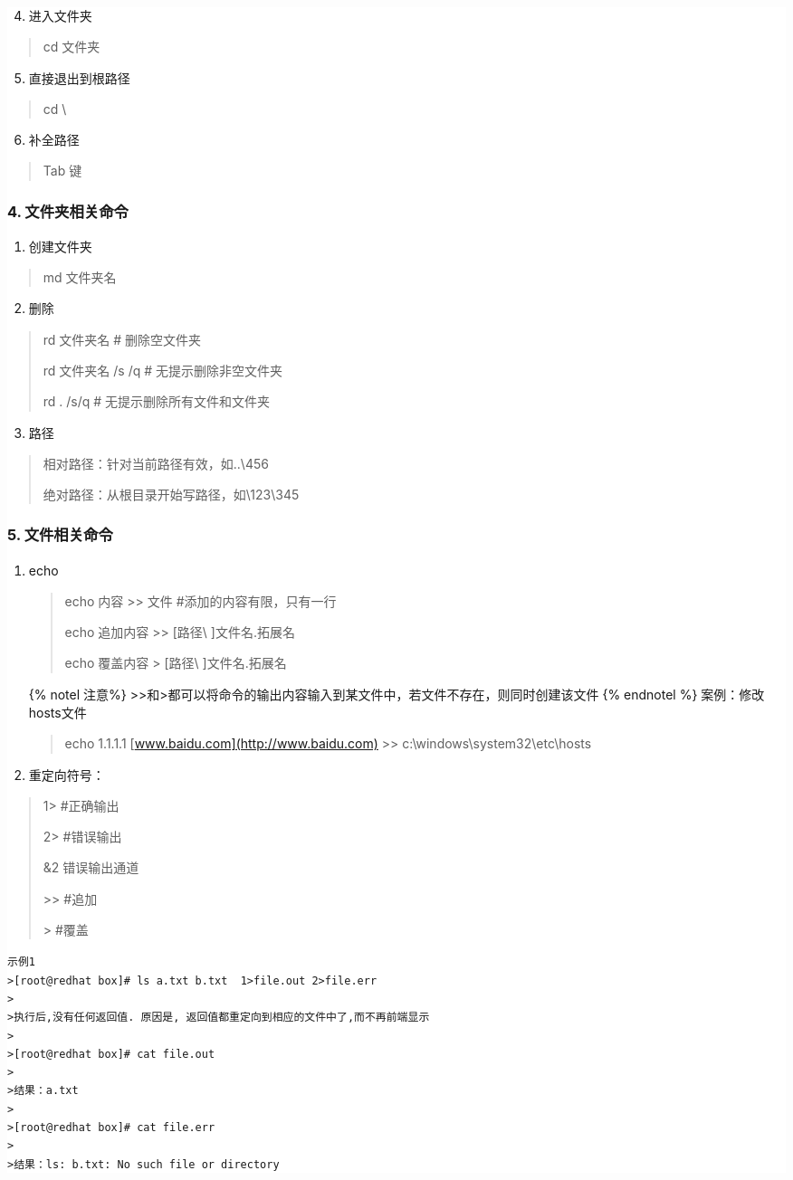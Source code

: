 4. 进入文件夹
>cd 文件夹

5. 直接退出到根路径
> cd \

6. 补全路径
>Tab 键

### 4. 文件夹相关命令

1. 创建文件夹
>md 文件夹名

2. 删除
>rd 文件夹名     # 删除空文件夹
>
>rd 文件夹名 /s /q # 无提示删除非空文件夹
>
>rd . /s/q   # 无提示删除所有文件和文件夹

3. 路径
>相对路径：针对当前路径有效，如..\456
>
>绝对路径：从根目录开始写路径，如\123\345

### 5. 文件相关命令
1. echo
    >echo 内容 >> 文件 #添加的内容有限，只有一行
    >
    >echo 追加内容  >> [路径\ ]文件名.拓展名
    >
    >echo 覆盖内容 > [路径\ ]文件名.拓展名

    {% notel 注意%}
    \>>和>都可以将命令的输出内容输入到某文件中，若文件不存在，则同时创建该文件
    {% endnotel %}
    案例：修改hosts文件
    >echo 1.1.1.1 [www.baidu.com](http://www.baidu.com) >> c:\windows\system32\etc\hosts

2. 重定向符号：
> 1>   #正确输出
>
> 2>   #错误输出
>
> &2 错误输出通道
>
> \>>   #追加
>
> \>    #覆盖

    示例1
    >[root@redhat box]# ls a.txt b.txt  1>file.out 2>file.err 
    >
    >执行后,没有任何返回值. 原因是, 返回值都重定向到相应的文件中了,而不再前端显示 
    >
    >[root@redhat box]# cat file.out 
    >
    >结果：a.txt 
    >
    >[root@redhat box]# cat file.err 
    >
    >结果：ls: b.txt: No such file or directory 
    